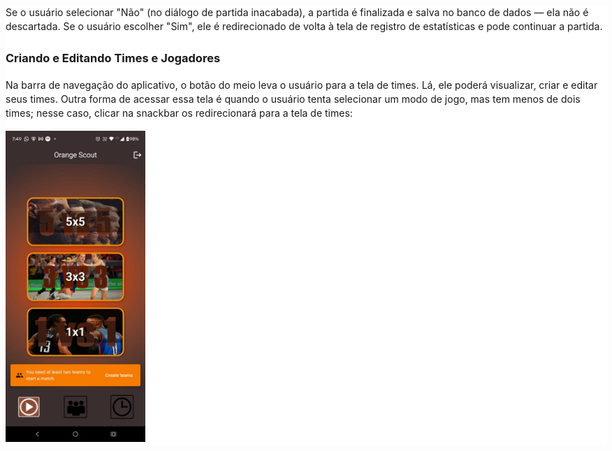 Se o usuário selecionar "Não" (no diálogo de partida inacabada), a partida é finalizada e salva no banco de dados — ela não é descartada. Se o usuário escolher "Sim", ele é redirecionado de volta à tela de registro de estatísticas e pode continuar a partida.

### Criando e Editando Times e Jogadores

Na barra de navegação do aplicativo, o botão do meio leva o usuário para a tela de times. Lá, ele poderá visualizar, criar e editar seus times. Outra forma de acessar essa tela é quando o usuário tenta selecionar um modo de jogo, mas tem menos de dois times; nesse caso, clicar na snackbar os redirecionará para a tela de times:

<img src="./assets/tela_game_start_5x5_not_enough_teams.jpeg" width="200"/>
